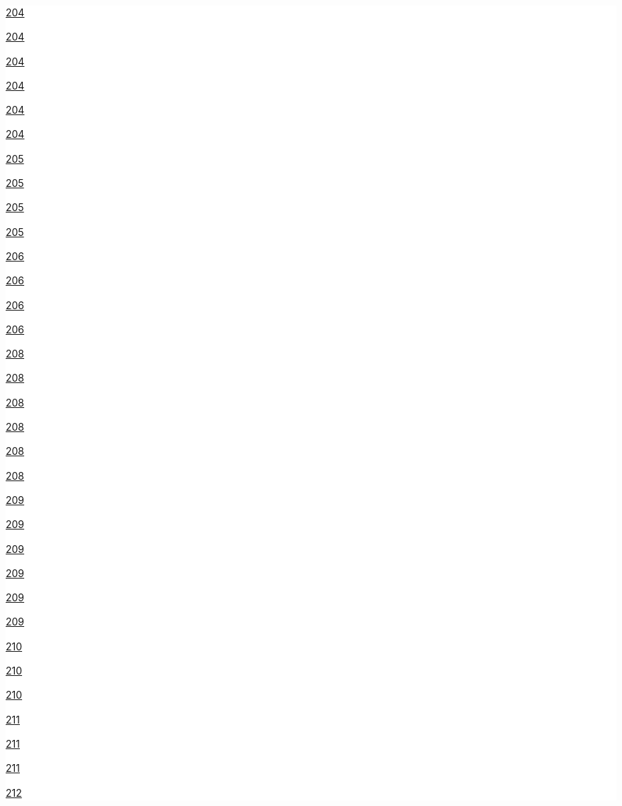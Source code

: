 [204](#emergency-calls)

[204](#subscriber-and-equipment-trace)

[204](#customized-alerting-tone)

[204](#general-3)

[204](#audio-cat)

[204](#audio-cat-activated-by-the-calling-party)

[205](#audio-cat-activated-by-the-called-party)

[205](#multimedia-cat)

[205](#introduction-3)

[205](#multimedia-cat-activated-by-the-calling-party)

[206](#multimedia-cat-activated-by-the-called-party)

[206](#mobile-originated-multimedia-call)

[206](#mobile-terminated-multimedia-call)

[206](#example-39)

[208](#tunnelling)

[208](#forward-bearer-establishment-2)

[208](#outgoing-side)

[208](#tunnel-selection)

[208](#initial-addressing-10)

[208](#fast-forward-tunnelling)

[209](#delayed-forward-tunnelling)

[209](#bearer-control-signalling-transfer)

[209](#incoming-side)

[209](#initial-addressing-11)

[209](#tunnel-selection-1)

[209](#fast-forward-tunnelling-1)

[210](#delayed-forward-tunnelling-1)

[210](#bearer-control-signalling-transfer-1)

[210](#example-40)

[211](#backward-bearer-establishment-2)

[211](#outgoing-side-1)

[211](#tunnel-selection-2)

[212](#initial-addressing-12)
